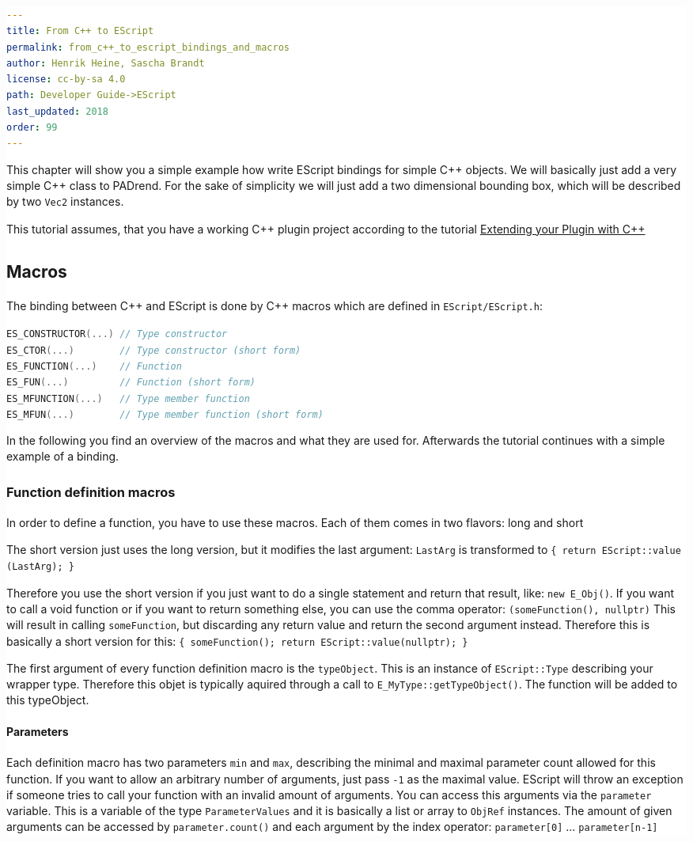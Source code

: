 ```yaml
---
title: From C++ to EScript
permalink: from_c++_to_escript_bindings_and_macros
author: Henrik Heine, Sascha Brandt
license: cc-by-sa 4.0
path: Developer Guide->EScript
last_updated: 2018
order: 99
---
```



This chapter will show you a simple example how write EScript bindings for simple C++ objects.
We will basically just add a very simple C++ class to PADrend. 
For the sake of simplicity we will just add a two dimensional bounding box, which will be described by two `Vec2` instances.

This tutorial assumes, that you have a working C++ plugin project according to the tutorial [Extending your Plugin with C++](extending_your_plugin_with_c++)

## Macros
The binding between C++ and EScript is done by C++ macros which are defined in `EScript/EScript.h`:
```cpp
ES_CONSTRUCTOR(...) // Type constructor
ES_CTOR(...)        // Type constructor (short form)
ES_FUNCTION(...)    // Function
ES_FUN(...)         // Function (short form)
ES_MFUNCTION(...)   // Type member function
ES_MFUN(...)        // Type member function (short form)
```
In the following you find an overview of the macros and what they are used for. 
Afterwards the tutorial continues with a simple example of a binding.

### Function definition macros
In order to define a function, you have to use these macros. Each of them comes in two flavors: long and short

The short version just uses the long version, but it modifies the last argument:
`LastArg` is transformed to `{ return EScript::value(LastArg); }`

Therefore you use the short version if you just want to do a single statement and return that result, like: `new E_Obj()`. If you want to call a void function or if you want to return something else, you can use the comma operator: `(someFunction(), nullptr)` This will result in calling `someFunction`, but discarding any return value and return the second argument instead. Therefore this is basically a short version for this: `{ someFunction(); return EScript::value(nullptr); }`

The first argument of every function definition macro is the `typeObject`. This is an instance of `EScript::Type` describing your wrapper type. Therefore this objet is typically aquired through a call to `E_MyType::getTypeObject()`. The function will be added to this typeObject.


#### Parameters
Each definition macro has two parameters `min` and `max`, describing the minimal and maximal parameter count allowed for this function. If you want to allow an arbitrary number of arguments, just pass `-1` as the maximal value. EScript will throw an exception if someone tries to call your function with an invalid amount of arguments.
You can access this arguments via the `parameter` variable. This is a variable of the type `ParameterValues` and it is basically a list or array to `ObjRef` instances.
The amount of given arguments can be accessed by `parameter.count()` and each argument by the index operator: `parameter[0]` ... `parameter[n-1]`
